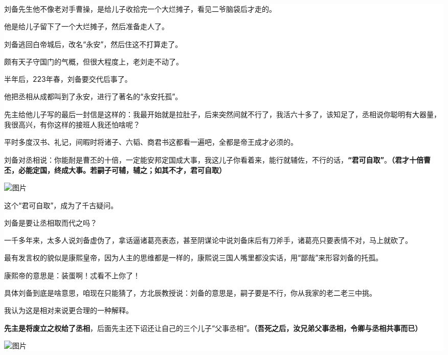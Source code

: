 

刘备先生他不像老对手曹操，是给儿子收拾完一个大烂摊子，看见二爷脑袋后才走的。



他是给儿子留下了一个大烂摊子，然后准备走人了。 



刘备逃回白帝城后，改名“永安”，然后住这不打算走了。



颇有天子守国门的气概，但很大程度上，老刘走不动了。



半年后，223年春，刘备要交代后事了。



他把丞相从成都叫到了永安，进行了著名的“永安托孤”。



先主给他儿子写的最后一封信是这样的：我最开始就是拉肚子，后来突然间就不行了，我活六十多了，该知足了，丞相说你聪明有大器量，我很高兴，有你这样的接班人我还怕啥呢？



平时多度汉书、礼记，间暇时将诸子、六韬、商君书这都看一遍吧，全都是帝王成才必须的。



刘备对丞相说：你能耐是曹丕的十倍，一定能安邦定国成大事，我这儿子你看着来，能行就辅佐，不行的话，**“君可自取”**。**（君才十倍曹丕，必能定国，终成大事。若嗣子可辅，辅之；如其不才，君可自取）**



![图片](../img/第五十四战：夷陵之战（全）先主伐吴始末，永安举国托孤.assets/640-20220428101531138.gif)



这个“君可自取”，成为了千古疑问。



刘备是要让丞相取而代之吗？



一千多年来，太多人说刘备虚伪了，拿话逼诸葛亮表态，甚至阴谋论中说刘备床后有刀斧手，诸葛亮只要表情不对，马上就砍了。



最有发言权的貌似是康熙皇帝，因为人主的思维都是一样的，康熙说三国人嘴里都没实话，用“鄙哉”来形容刘备的托孤。



康熙帝的意思是：装蛋啊！忒看不上你了！



具体刘备到底是啥意思，咱现在只能猜了，方北辰教授说：刘备的意思是，嗣子要是不行，你从我家的老二老三中挑。



我认为这是相对来说更合理的一种解释。



**先主是将废立之权给了丞相**，后面先主还下诏还让自己的三个儿子“父事丞相”。**（吾死之后，汝兄弟父事丞相，令卿与丞相共事而已）**



![图片](../img/第五十四战：夷陵之战（全）先主伐吴始末，永安举国托孤.assets/640-20220428101531121.gif)
